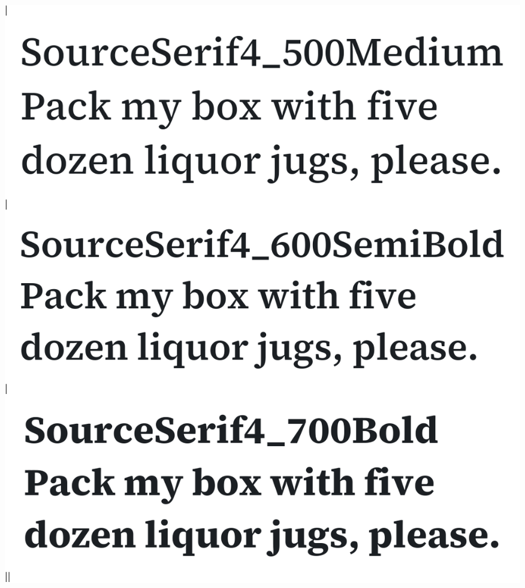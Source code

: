 |![SourceSerif4_500Medium](./500Medium/SourceSerif4_500Medium.ttf.png)|![SourceSerif4_600SemiBold](./600SemiBold/SourceSerif4_600SemiBold.ttf.png)|![SourceSerif4_700Bold](./700Bold/SourceSerif4_700Bold.ttf.png)||